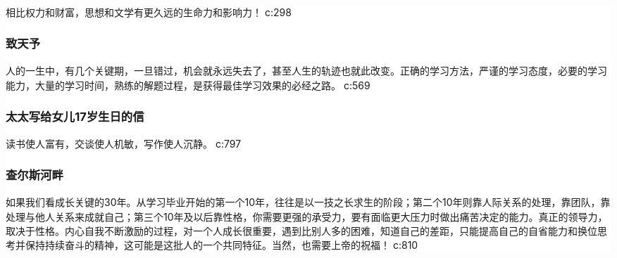 相比权力和财富，思想和文学有更久远的生命力和影响力！ c:298

### 致天予

人的一生中，有几个关键期，一旦错过，机会就永远失去了，甚至人生的轨迹也就此改变。正确的学习方法，严谨的学习态度，必要的学习能力，大量的学习时间，熟练的解题过程，是获得最佳学习效果的必经之路。 c:569

### 太太写给女儿17岁生日的信

读书使人富有，交谈使人机敏，写作使人沉静。 c:797

### 查尔斯河畔

如果我们看成长关键的30年。从学习毕业开始的第一个10年，往往是以一技之长求生的阶段；第二个10年则靠人际关系的处理，靠团队，靠处理与他人关系来成就自己；第三个10年及以后靠性格，你需要更强的承受力，要有面临更大压力时做出痛苦决定的能力。真正的领导力，取决于性格。内心自我不断激励的过程，对一个人成长很重要，遇到比别人多的困难，知道自己的差距，只能提高自己的自省能力和换位思考并保持持续奋斗的精神，这可能是这批人的一个共同特征。当然，也需要上帝的祝福！ c:810